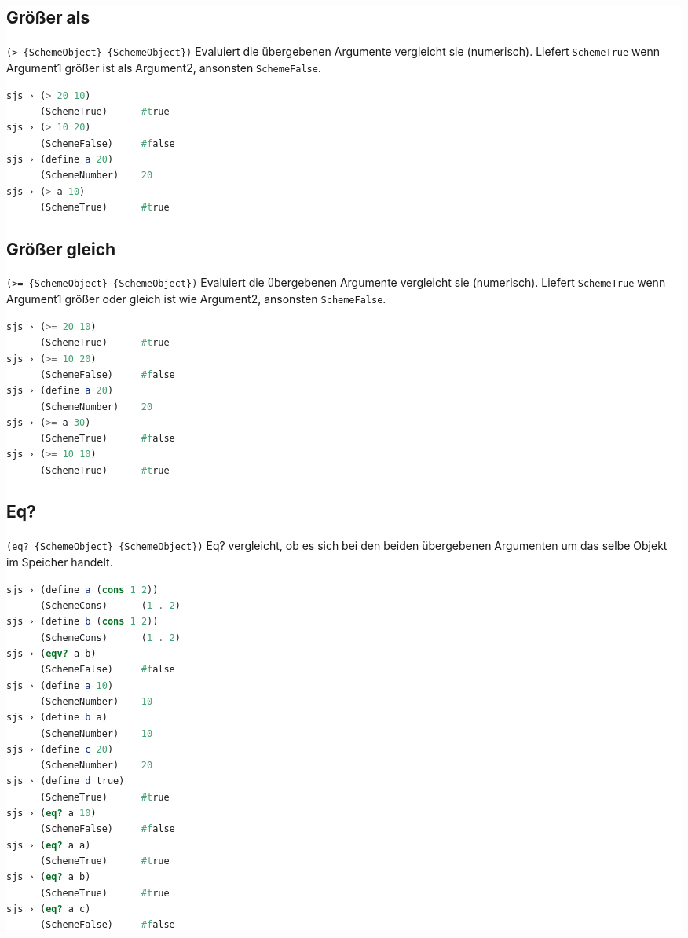 
## Größer als
`(> {SchemeObject} {SchemeObject})`
Evaluiert die übergebenen Argumente vergleicht sie (numerisch).
Liefert `SchemeTrue` wenn Argument1 größer ist als Argument2, ansonsten `SchemeFalse`.

```scheme
sjs › (> 20 10)
      (SchemeTrue)      #true
sjs › (> 10 20)
      (SchemeFalse)     #false
sjs › (define a 20)
      (SchemeNumber)    20
sjs › (> a 10)
      (SchemeTrue)      #true
```


## Größer gleich
`(>= {SchemeObject} {SchemeObject})`
Evaluiert die übergebenen Argumente vergleicht sie (numerisch).
Liefert `SchemeTrue` wenn Argument1 größer oder gleich ist wie Argument2, ansonsten `SchemeFalse`.

```scheme
sjs › (>= 20 10)
      (SchemeTrue)      #true
sjs › (>= 10 20)
      (SchemeFalse)     #false
sjs › (define a 20)
      (SchemeNumber)    20
sjs › (>= a 30)
      (SchemeTrue)      #false
sjs › (>= 10 10)
      (SchemeTrue)      #true
```


## Eq?
`(eq? {SchemeObject} {SchemeObject})`
Eq? vergleicht, ob es sich bei den beiden übergebenen Argumenten um das selbe Objekt im Speicher handelt.

```scheme
sjs › (define a (cons 1 2))
      (SchemeCons)      (1 . 2)
sjs › (define b (cons 1 2))
      (SchemeCons)      (1 . 2)
sjs › (eqv? a b)
      (SchemeFalse)     #false
sjs › (define a 10)
      (SchemeNumber)    10
sjs › (define b a)
      (SchemeNumber)    10
sjs › (define c 20)
      (SchemeNumber)    20
sjs › (define d true)
      (SchemeTrue)      #true
sjs › (eq? a 10)
      (SchemeFalse)     #false
sjs › (eq? a a)
      (SchemeTrue)      #true
sjs › (eq? a b)
      (SchemeTrue)      #true
sjs › (eq? a c)
      (SchemeFalse)     #false
```